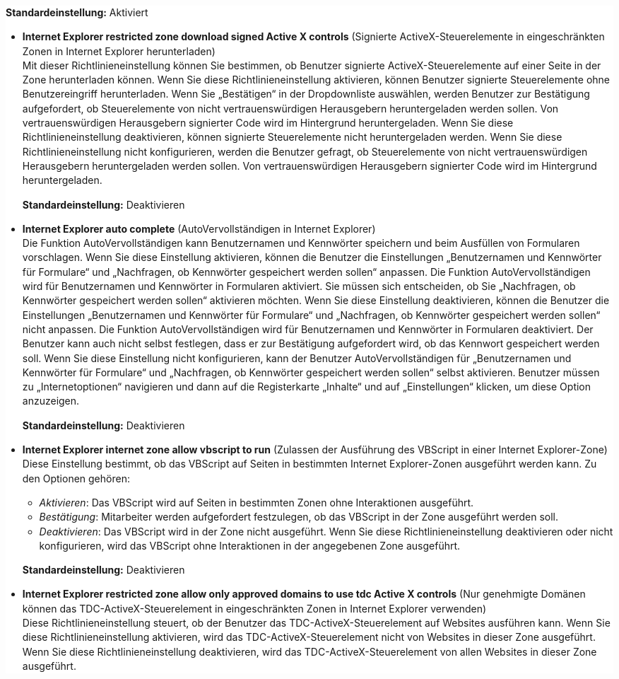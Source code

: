   **Standardeinstellung:** Aktiviert  
  
- **Internet Explorer restricted zone download signed Active X controls** (Signierte ActiveX-Steuerelemente in eingeschränkten Zonen in Internet Explorer herunterladen)  
  Mit dieser Richtlinieneinstellung können Sie bestimmen, ob Benutzer signierte ActiveX-Steuerelemente auf einer Seite in der Zone herunterladen können. Wenn Sie diese Richtlinieneinstellung aktivieren, können Benutzer signierte Steuerelemente ohne Benutzereingriff herunterladen. Wenn Sie „Bestätigen“ in der Dropdownliste auswählen, werden Benutzer zur Bestätigung aufgefordert, ob Steuerelemente von nicht vertrauenswürdigen Herausgebern heruntergeladen werden sollen. Von vertrauenswürdigen Herausgebern signierter Code wird im Hintergrund heruntergeladen. Wenn Sie diese Richtlinieneinstellung deaktivieren, können signierte Steuerelemente nicht heruntergeladen werden. Wenn Sie diese Richtlinieneinstellung nicht konfigurieren, werden die Benutzer gefragt, ob Steuerelemente von nicht vertrauenswürdigen Herausgebern heruntergeladen werden sollen. Von vertrauenswürdigen Herausgebern signierter Code wird im Hintergrund heruntergeladen.
  
  **Standardeinstellung:** Deaktivieren  
  
- **Internet Explorer auto complete** (AutoVervollständigen in Internet Explorer)  
  Die Funktion AutoVervollständigen kann Benutzernamen und Kennwörter speichern und beim Ausfüllen von Formularen vorschlagen. Wenn Sie diese Einstellung aktivieren, können die Benutzer die Einstellungen „Benutzernamen und Kennwörter für Formulare“ und „Nachfragen, ob Kennwörter gespeichert werden sollen“ anpassen. Die Funktion AutoVervollständigen wird für Benutzernamen und Kennwörter in Formularen aktiviert. Sie müssen sich entscheiden, ob Sie „Nachfragen, ob Kennwörter gespeichert werden sollen“ aktivieren möchten. Wenn Sie diese Einstellung deaktivieren, können die Benutzer die Einstellungen „Benutzernamen und Kennwörter für Formulare“ und „Nachfragen, ob Kennwörter gespeichert werden sollen“ nicht anpassen. Die Funktion AutoVervollständigen wird für Benutzernamen und Kennwörter in Formularen deaktiviert. Der Benutzer kann auch nicht selbst festlegen, dass er zur Bestätigung aufgefordert wird, ob das Kennwort gespeichert werden soll. Wenn Sie diese Einstellung nicht konfigurieren, kann der Benutzer AutoVervollständigen für „Benutzernamen und Kennwörter für Formulare“ und „Nachfragen, ob Kennwörter gespeichert werden sollen“ selbst aktivieren. Benutzer müssen zu „Internetoptionen“ navigieren und dann auf die Registerkarte „Inhalte“ und auf „Einstellungen“ klicken, um diese Option anzuzeigen.
  
  **Standardeinstellung:** Deaktivieren  
  
- **Internet Explorer internet zone allow vbscript to run** (Zulassen der Ausführung des VBScript in einer Internet Explorer-Zone)  
  Diese Einstellung bestimmt, ob das VBScript auf Seiten in bestimmten Internet Explorer-Zonen ausgeführt werden kann. Zu den Optionen gehören: 
  - *Aktivieren*: Das VBScript wird auf Seiten in bestimmten Zonen ohne Interaktionen ausgeführt. 
  - *Bestätigung*: Mitarbeiter werden aufgefordert festzulegen, ob das VBScript in der Zone ausgeführt werden soll. 
  - *Deaktivieren*: Das VBScript wird in der Zone nicht ausgeführt. Wenn Sie diese Richtlinieneinstellung deaktivieren oder nicht konfigurieren, wird das VBScript ohne Interaktionen in der angegebenen Zone ausgeführt. 
  
  **Standardeinstellung:** Deaktivieren  
  
- **Internet Explorer restricted zone allow only approved domains to use tdc Active X controls** (Nur genehmigte Domänen können das TDC-ActiveX-Steuerelement in eingeschränkten Zonen in Internet Explorer verwenden)  
  Diese Richtlinieneinstellung steuert, ob der Benutzer das TDC-ActiveX-Steuerelement auf Websites ausführen kann. Wenn Sie diese Richtlinieneinstellung aktivieren, wird das TDC-ActiveX-Steuerelement nicht von Websites in dieser Zone ausgeführt. Wenn Sie diese Richtlinieneinstellung deaktivieren, wird das TDC-ActiveX-Steuerelement von allen Websites in dieser Zone ausgeführt.
  